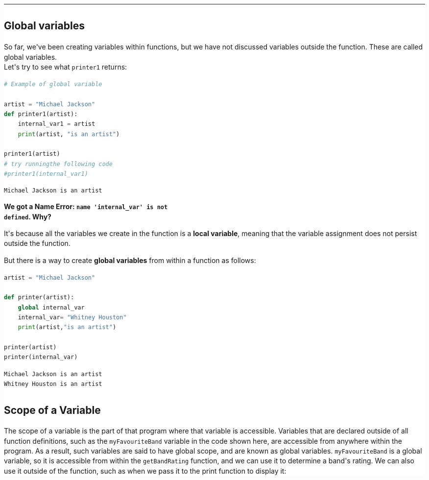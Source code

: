 
<hr>


<h2 id="global">Global variables</h2>


So far, we've been creating variables within functions, but we have not discussed variables outside the function. These are called global variables. 
<br>
Let's try to see what <code>printer1</code> returns:



```python
# Example of global variable

artist = "Michael Jackson"
def printer1(artist):
    internal_var1 = artist
    print(artist, "is an artist")
    
printer1(artist)
# try runningthe following code
#printer1(internal_var1) 
```

    Michael Jackson is an artist


<b>We got a Name Error:  <code>name 'internal_var' is not defined</code>. Why?</b>  

It's because all the variables we create in the function is a <b>local variable</b>, meaning that the variable assignment does not persist outside the function.  

But there is a way to create <b>global variables</b> from within a function as follows:



```python
artist = "Michael Jackson"

def printer(artist):
    global internal_var 
    internal_var= "Whitney Houston"
    print(artist,"is an artist")

printer(artist) 
printer(internal_var)
```

    Michael Jackson is an artist
    Whitney Houston is an artist


<h2 id="scope">Scope of a Variable</h2>


 The scope of a variable is the part of that program where that variable is accessible. Variables that are declared outside of all function definitions, such as the <code>myFavouriteBand</code> variable in the code shown here, are accessible from anywhere within the program. As a result, such variables are said to have global scope, and are known as global variables. 
    <code>myFavouriteBand</code> is a global variable, so it is accessible from within the <code>getBandRating</code> function, and we can use it to determine a band's rating. We can also use it outside of the function, such as when we pass it to the print function to display it:
